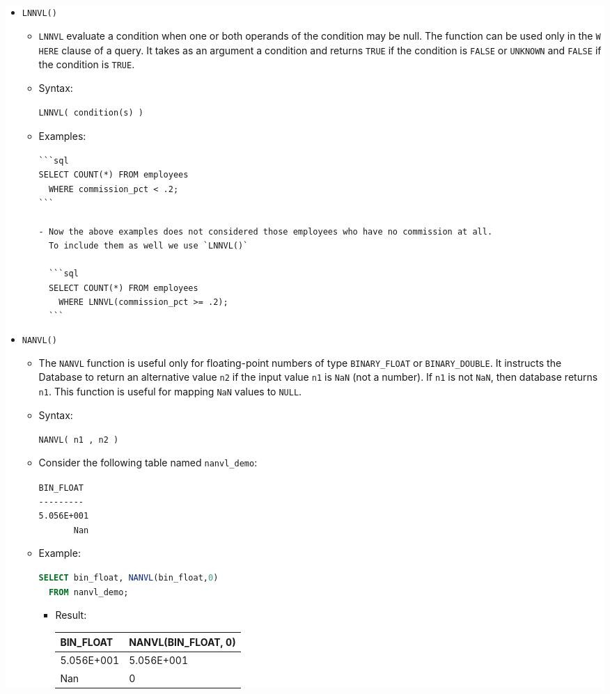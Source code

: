- `LNNVL()`

  - `LNNVL` evaluate a condition when one or both operands of the condition may be null. The function can be used only in the `WHERE` clause of a query. It takes as an argument a condition and returns `TRUE` if the condition is `FALSE` or `UNKNOWN` and `FALSE` if the condition is `TRUE`.

  - Syntax:

    ```
    LNNVL( condition(s) )
    ```

  - Examples:

        ```sql
        SELECT COUNT(*) FROM employees
          WHERE commission_pct < .2;
        ```

        - Now the above examples does not considered those employees who have no commission at all.
          To include them as well we use `LNNVL()`

          ```sql
          SELECT COUNT(*) FROM employees
            WHERE LNNVL(commission_pct >= .2);
          ```

- `NANVL()`

  - The `NANVL` function is useful only for floating-point numbers of type `BINARY_FLOAT` or `BINARY_DOUBLE`. It instructs the Database to return an alternative value `n2` if the input value `n1` is `NaN` (not a number). If `n1` is not `NaN`, then database returns `n1`. This function is useful for mapping `NaN` values to `NULL`.

  - Syntax:

    ```
    NANVL( n1 , n2 )
    ```

  - Consider the following table named `nanvl_demo`:

    ```
    BIN_FLOAT
    ---------
    5.056E+001
           Nan
    ```

  - Example:

    ```sql
    SELECT bin_float, NANVL(bin_float,0)
      FROM nanvl_demo;
    ```

    - Result:

      | BIN_FLOAT  | NANVL(BIN_FLOAT, 0) |
      | ---------- | ------------------- |
      | 5.056E+001 | 5.056E+001          |
      | Nan        | 0                   |
